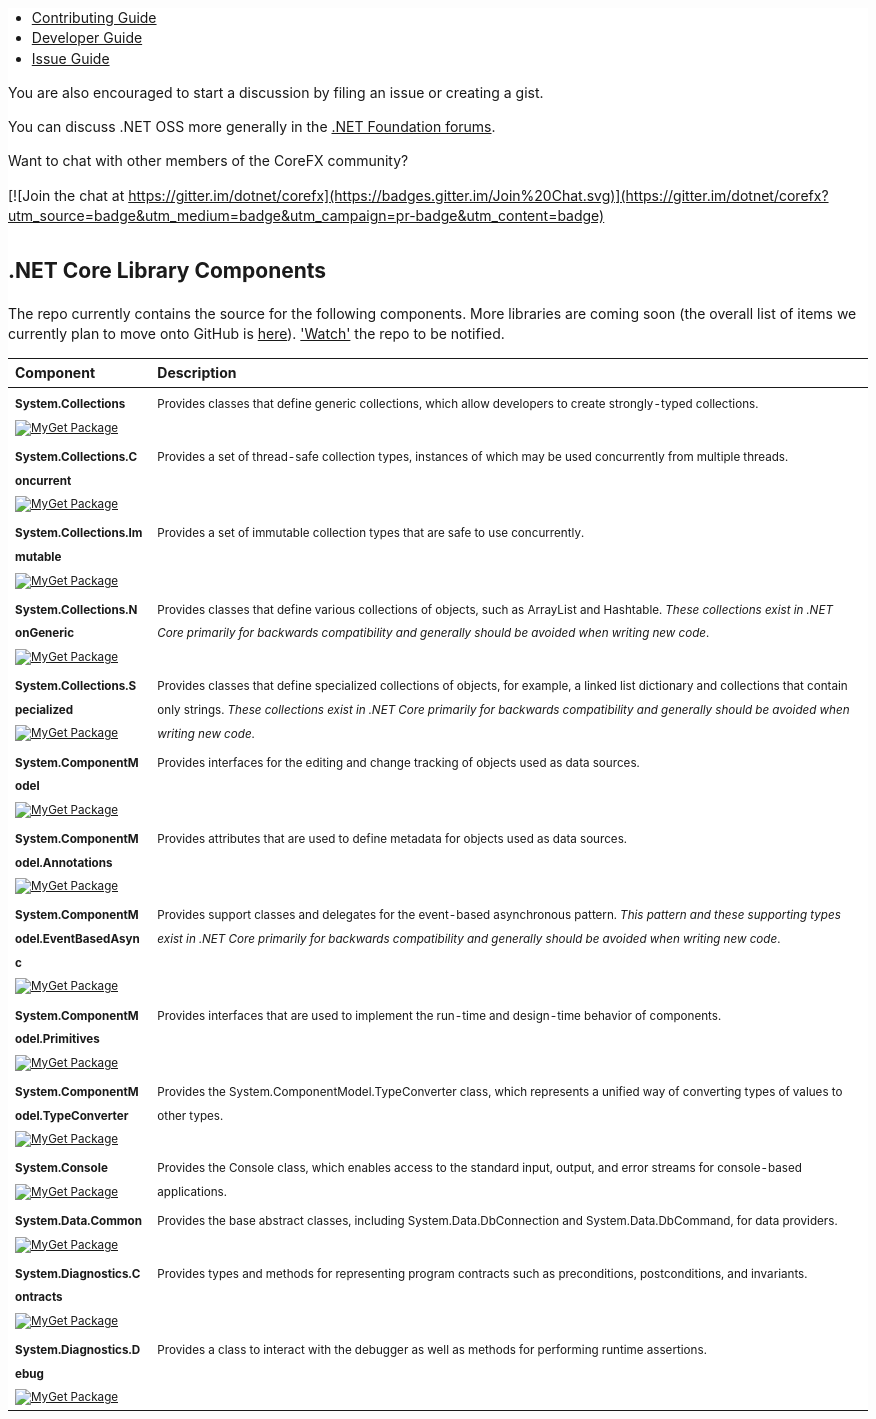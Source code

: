 * [Contributing Guide](Documentation/project-docs/contributing.md)
* [Developer Guide](Documentation/project-docs/developer-guide.md)
* [Issue Guide](Documentation/project-docs/issue-guide.md)

You are also encouraged to start a discussion by filing an issue or creating a
gist.

You can discuss .NET OSS more generally in the [.NET Foundation forums].

Want to chat with other members of the CoreFX community?

[![Join the chat at https://gitter.im/dotnet/corefx](https://badges.gitter.im/Join%20Chat.svg)](https://gitter.im/dotnet/corefx?utm_source=badge&utm_medium=badge&utm_campaign=pr-badge&utm_content=badge)

[.NET Foundation forums]: http://forums.dotnetfoundation.org/

## .NET Core Library Components

The repo currently contains the source for the following components.
More libraries are coming soon (the overall list of items we currently plan to move onto GitHub is [here][typelist]).
['Watch'](https://github.com/dotnet/corefx/subscription) the repo to be notified.

|Component|Description|
|:--------|:----------|
|<sub>**System.Collections**<br/>[![MyGet Package](https://img.shields.io/myget/dotnet-core/v/System.Collections.svg)](https://www.myget.org/gallery/dotnet-core)</sub>|<sub>Provides classes that define generic collections, which allow developers to create strongly-typed collections.</sub>|
|<sub>**System.Collections.Concurrent**<br/>[![MyGet Package](https://img.shields.io/myget/dotnet-core/v/System.Collections.Concurrent.svg)](https://www.myget.org/gallery/dotnet-core)</sub>|<sub>Provides a set of thread-safe collection types, instances of which may be used concurrently from multiple threads.</sub>|
|<sub>**System.Collections.Immutable**<br/>[![MyGet Package](https://img.shields.io/nuget/vpre/System.Collections.Immutable.svg)](http://www.nuget.org/packages/System.Collections.Immutable/)</sub>|<sub>Provides a set of immutable collection types that are safe to use concurrently.</sub>|
|<sub>**System.Collections.NonGeneric**<br/>[![MyGet Package](https://img.shields.io/myget/dotnet-core/v/System.Collections.NonGeneric.svg)](https://www.myget.org/gallery/dotnet-core)</sub>|<sub>Provides classes that define various collections of objects, such as ArrayList and Hashtable. _These collections exist in .NET Core primarily for backwards compatibility and generally should be avoided when writing new code_.</sub>|
|<sub>**System.Collections.Specialized**<br/>[![MyGet Package](https://img.shields.io/myget/dotnet-core/v/System.Collections.Specialized.svg)](https://www.myget.org/gallery/dotnet-core)</sub>|<sub>Provides classes that define specialized collections of objects, for example, a linked list dictionary and collections that contain only strings. _These collections exist in .NET Core primarily for backwards compatibility and generally should be avoided when writing new code_.</sub>|
|<sub>**System.ComponentModel**<br/>[![MyGet Package](https://img.shields.io/myget/dotnet-core/v/System.ComponentModel.svg)](https://www.myget.org/gallery/dotnet-core)</sub>|<sub>Provides interfaces for the editing and change tracking of objects used as data sources.</sub>|
|<sub>**System.ComponentModel.Annotations**<br/>[![MyGet Package](https://img.shields.io/myget/dotnet-core/v/System.ComponentModel.Annotations.svg)](https://www.myget.org/gallery/dotnet-core)</sub>|<sub>Provides attributes that are used to define metadata for objects used as data sources.</sub>|
|<sub>**System.ComponentModel.EventBasedAsync**<br/>[![MyGet Package](https://img.shields.io/myget/dotnet-core/v/System.ComponentModel.EventBasedAsync.svg)](https://www.myget.org/gallery/dotnet-core)</sub>|<sub>Provides support classes and delegates for the event-based asynchronous pattern. _This pattern and these supporting types exist in .NET Core primarily for backwards compatibility and generally should be avoided when writing new code_.</sub>|
|<sub>**System.ComponentModel.Primitives**<br/>[![MyGet Package](https://img.shields.io/myget/dotnet-core/v/System.ComponentModel.Primitives.svg)](https://www.myget.org/gallery/dotnet-core)</sub>|<sub>Provides interfaces that are used to implement the run-time and design-time behavior of components.</sub>|
|<sub>**System.ComponentModel.TypeConverter**<br/>[![MyGet Package](https://img.shields.io/myget/dotnet-core/v/System.ComponentModel.TypeConverter.svg)](https://www.myget.org/gallery/dotnet-core)</sub>|<sub>Provides the System.ComponentModel.TypeConverter class, which represents a unified way of converting types of values to other types.</sub>|
|<sub>**System.Console**<br/>[![MyGet Package](https://img.shields.io/myget/dotnet-core/v/System.Console.svg)](https://www.myget.org/gallery/dotnet-core)</sub>|<sub>Provides the Console class, which enables access to the standard input, output, and error streams for console-based applications.</sub>|
|<sub>**System.Data.Common**<br/>[![MyGet Package](https://img.shields.io/myget/dotnet-core/v/System.Data.Common.svg)](https://www.myget.org/gallery/dotnet-core)</sub>|<sub>Provides the base abstract classes, including System.Data.DbConnection and System.Data.DbCommand, for data providers.</sub>|
|<sub>**System.Diagnostics.Contracts**<br/>[![MyGet Package](https://img.shields.io/myget/dotnet-core/v/System.Diagnostics.Contracts.svg)](https://www.myget.org/gallery/dotnet-core)</sub>|<sub>Provides types and methods for representing program contracts such as preconditions, postconditions, and invariants.</sub>|
|<sub>**System.Diagnostics.Debug**<br/>[![MyGet Package](https://img.shields.io/myget/dotnet-core/v/System.Diagnostics.Debug.svg)](https://www.myget.org/gallery/dotnet-core)</sub>|<sub>Provides a class to interact with the debugger as well as methods for performing runtime assertions.</sub>|

[.NET Core oss]: http://blogs.msdn.com/b/dotnet/archive/2014/11/12/net-core-is-open-source.aspx
[Introducing .NET Core]: http://blogs.msdn.com/b/dotnet/archive/2014/12/04/introducing-net-core.aspx
[mscorlib]: https://github.com/dotnet/coreclr/tree/master/src/mscorlib
[roslyn]: https://github.com/dotnet/roslyn
[typelist]: https://github.com/dotnet/corefx-progress/blob/master/src-diff/README.md